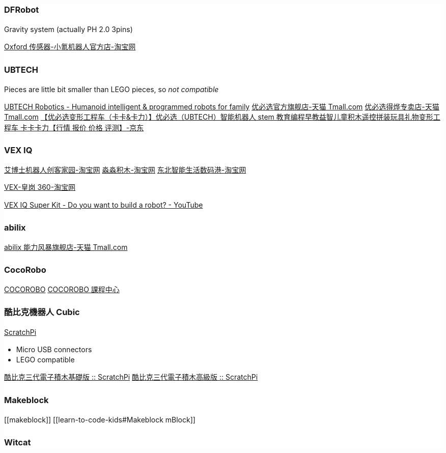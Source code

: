 ### DFRobot

Gravity system (actually PH 2.0 3pins)

[Oxford 传感器-小氪机器人官方店-淘宝网](https://shop137769920.taobao.com/category-1324924875.htm)

### UBTECH

Pieces are little bit smaller than LEGO pieces, so _not compatible_

[UBTECH Robotics - Humanoid intelligent & programmed robots for family](https://ubtrobot.com/)
[优必选官方旗舰店-天猫 Tmall.com](https://ubtech.tmall.com/)
[优必选得烨专卖店-天猫 Tmall.com](https://ubtechdeye.tmall.com/shop/view_shop.htm)
[【优必选变形工程车（卡卡&卡力）】优必选（UBTECH）智能机器人 stem 教育编程早教益智儿童积木遥控拼装玩具礼物变形工程车 卡卡卡力【行情 报价 价格 评测】-京东](https://item.jd.com/7398404.html)

### VEX IQ

[艾博士机器人创客家园-淘宝网](https://shop443346547.taobao.com/shop/view_shop.htm)
[淼淼积木-淘宝网](https://mmjm.taobao.com/)
[东北智能生活数码港-淘宝网](https://shop125955852.taobao.com/shop/view_shop.htm)

[VEX-皇岗 360-淘宝网](https://szhg360.taobao.com/search.htm?orderType=&viewType=grid&keyword=VEX&lowPrice=&highPrice=)

[VEX IQ Super Kit - Do you want to build a robot? - YouTube](https://www.youtube.com/watch?v=sohekAXc8UY)

### abilix

[abilix 能力风暴旗舰店-天猫 Tmall.com](https://abilix.tmall.com/shop/view_shop.htm)

### CocoRobo

[COCOROBO](https://cocorobo.hk/online/)
[COCOROBO 課程中心](https://cocorobo.hk/online/curriculumKit/0)

### 酷比克機器人 Cubic

[ScratchPi](https://www.bettertree.com.tw/)

- Micro USB connectors
- LEGO compatible

[酷比克三代電子積木基礎版 :: ScratchPi](https://www.bettertree.com.tw/l/%e9%85%b7%e6%af%94%e5%85%8b%e4%b8%89%e4%bb%a3%e9%9b%bb%e5%ad%90%e7%a9%8d%e6%9c%a8%e5%9f%ba%e7%a4%8e%e7%89%88/)
[酷比克三代電子積木高級版 :: ScratchPi](https://www.bettertree.com.tw/l/%e9%85%b7%e6%af%94%e5%85%8b%e4%b8%89%e4%bb%a3%e9%9b%bb%e5%ad%90%e7%a9%8d%e6%9c%a8%e9%ab%98%e7%b4%9a%e7%89%88/)

### Makeblock

[[makeblock]]
[[learn-to-code-kids#Makeblock mBlock]]

### Witcat
